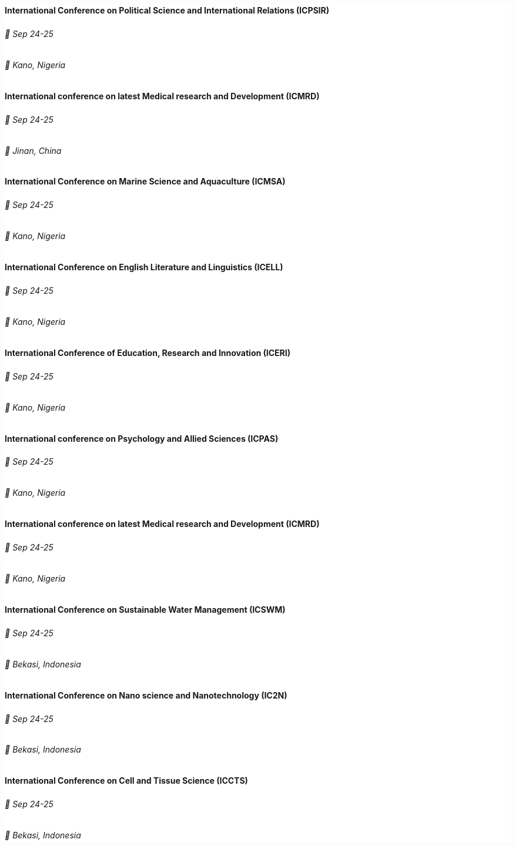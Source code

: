 #### International Conference on Political Science and International Relations (ICPSIR)
###### 📅 Sep 24-25
###### 📍 Kano, Nigeria

#### International conference on latest Medical research and Development (ICMRD)
###### 📅 Sep 24-25
###### 📍 Jinan, China

#### International Conference on Marine Science and Aquaculture (ICMSA)
###### 📅 Sep 24-25
###### 📍 Kano, Nigeria

#### International Conference on English Literature and Linguistics (ICELL)
###### 📅 Sep 24-25
###### 📍 Kano, Nigeria

#### International Conference of Education, Research and Innovation (ICERI)
###### 📅 Sep 24-25
###### 📍 Kano, Nigeria

#### International conference on Psychology and Allied Sciences (ICPAS)
###### 📅 Sep 24-25
###### 📍 Kano, Nigeria

#### International conference on latest Medical research and Development (ICMRD)
###### 📅 Sep 24-25
###### 📍 Kano, Nigeria

#### International Conference on Sustainable Water Management (ICSWM)
###### 📅 Sep 24-25
###### 📍 Bekasi, Indonesia

#### International Conference on Nano science and Nanotechnology (IC2N)
###### 📅 Sep 24-25
###### 📍 Bekasi, Indonesia

#### International Conference on Cell and Tissue Science (ICCTS)
###### 📅 Sep 24-25
###### 📍 Bekasi, Indonesia
